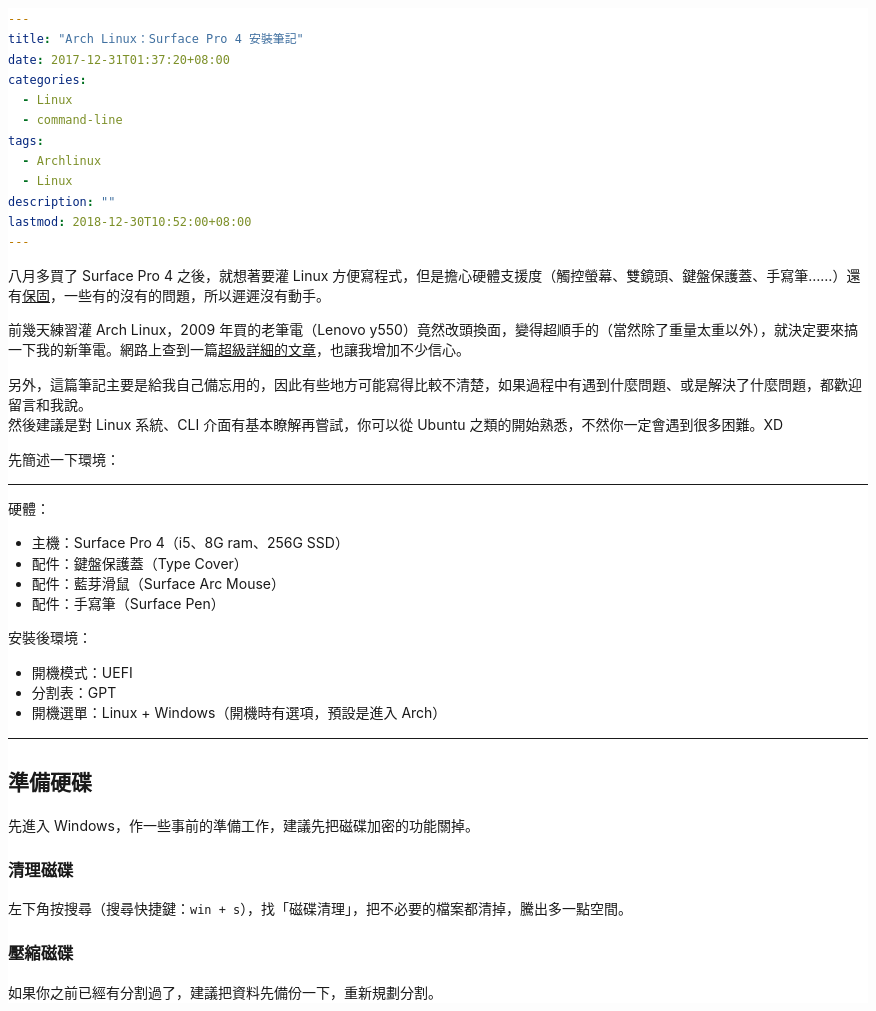 ```yaml
---
title: "Arch Linux：Surface Pro 4 安裝筆記"
date: 2017-12-31T01:37:20+08:00
categories:
  - Linux
  - command-line
tags:
  - Archlinux
  - Linux
description: ""
lastmod: 2018-12-30T10:52:00+08:00
---
```


八月多買了 Surface Pro 4 之後，就想著要灌 Linux 方便寫程式，但是擔心硬體支援度（觸控螢幕、雙鏡頭、鍵盤保護蓋、手寫筆……）還有[保固](https://www.reddit.com/r/SurfaceLinux/comments/3uf3sy/psa_installing_linux_on_your_surface_pro_4_will/)，一些有的沒有的問題，所以遲遲沒有動手。

前幾天練習灌 Arch Linux，2009 年買的老筆電（Lenovo y550）竟然改頭換面，變得超順手的（當然除了重量太重以外），就決定要來搞一下我的新筆電。網路上查到一篇[超級詳細的文章](https://ramsdenj.com/2016/08/29/arch-linux-on-the-surface-pro-4.html)，也讓我增加不少信心。

另外，這篇筆記主要是給我自己備忘用的，因此有些地方可能寫得比較不清楚，如果過程中有遇到什麼問題、或是解決了什麼問題，都歡迎留言和我說。  
然後建議是對 Linux 系統、CLI 介面有基本瞭解再嘗試，你可以從 Ubuntu 之類的開始熟悉，不然你一定會遇到很多困難。XD

先簡述一下環境：

---

硬體：

  - 主機：Surface Pro 4（i5、8G ram、256G SSD）
  - 配件：鍵盤保護蓋（Type Cover）
  - 配件：藍芽滑鼠（Surface Arc Mouse）
  - 配件：手寫筆（Surface Pen）

安裝後環境：

  - 開機模式：UEFI
  - 分割表：GPT
  - 開機選單：Linux + Windows（開機時有選項，預設是進入 Arch）

---

## 準備硬碟

先進入 Windows，作一些事前的準備工作，建議先把磁碟加密的功能關掉。

### 清理磁碟

左下角按搜尋（搜尋快捷鍵：`win + s`），找「磁碟清理」，把不必要的檔案都清掉，騰出多一點空間。

### 壓縮磁碟

如果你之前已經有分割過了，建議把資料先備份一下，重新規劃分割。
